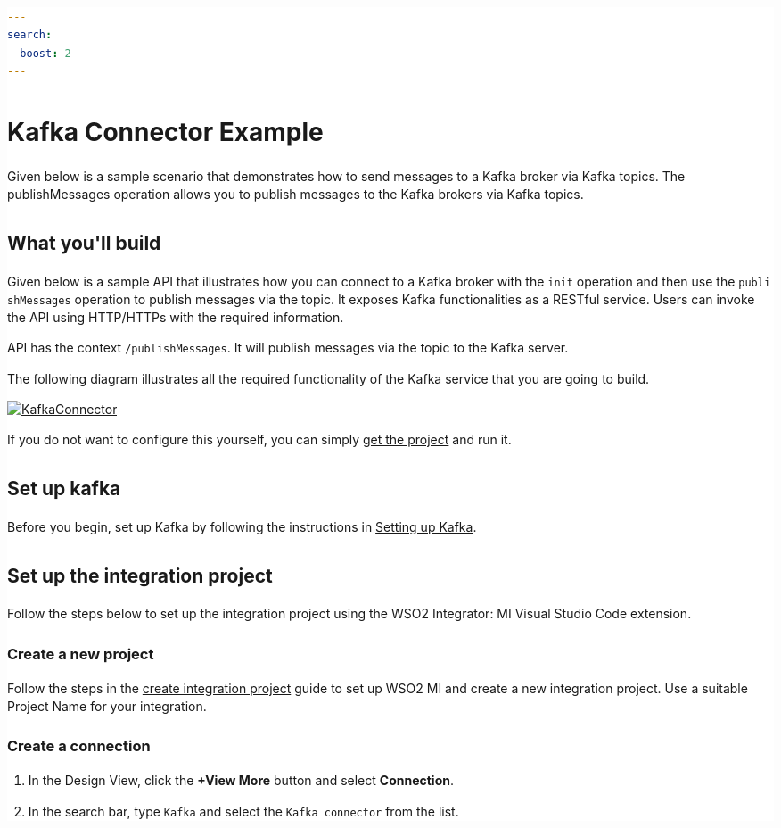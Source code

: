 ```yaml
---
search:
  boost: 2
---
```


# Kafka Connector Example

Given below is a sample scenario that demonstrates how to send messages to a Kafka broker via Kafka topics. The publishMessages operation allows you to publish messages to the Kafka brokers via Kafka topics.

## What you'll build

Given below is a sample API that illustrates how you can connect to a Kafka broker with the `init` operation and then use the `publishMessages` operation to publish messages via the topic. It exposes Kafka functionalities as a RESTful service. Users can invoke the API using HTTP/HTTPs with the required information.

API has the context `/publishMessages`. It will publish messages via the topic to the Kafka server.

The following diagram illustrates all the required functionality of the Kafka service that you are going to build.

<a href="{{base_path}}/assets/img/integrate/connectors/kafka/kafkaconnectorpublishmessage.png"><img src="{{base_path}}/assets/img/integrate/connectors/kafka/kafkaconnectorpublishmessage.png" title="KafkaConnector" width="800" alt="KafkaConnector"/></a>

If you do not want to configure this yourself, you can simply [get the project](#get-the-project) and run it.

## Set up kafka

Before you begin, set up Kafka by following the instructions in [Setting up Kafka]({{base_path}}/reference/connectors/kafka-connector/setting-up-kafka/).

## Set up the integration project

Follow the steps below to set up the integration project using the WSO2 Integrator: MI Visual Studio Code extension.

### Create a new project

Follow the steps in the [create integration project]({{base_path}}/develop/create-integration-project/) guide to set up WSO2 MI and create a new integration project. Use a suitable Project Name for your integration.

### Create a connection

1. In the Design View, click the **+View More** button and select **Connection**.

2. In the search bar, type `Kafka` and select the `Kafka connector` from the list.

